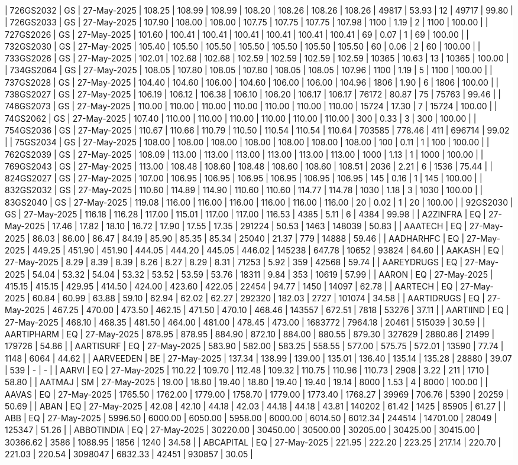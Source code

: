 | 726GS2032 | GS | 27-May-2025 | 108.25 | 108.99 | 108.99 | 108.20 | 108.26 | 108.26 | 108.26 | 49817 | 53.93 | 12 | 49717 | 99.80 |
| 726GS2033 | GS | 27-May-2025 | 107.90 | 108.00 | 108.00 | 107.75 | 107.75 | 107.75 | 107.98 | 1100 | 1.19 | 2 | 1100 | 100.00 |
| 727GS2026 | GS | 27-May-2025 | 101.60 | 100.41 | 100.41 | 100.41 | 100.41 | 100.41 | 100.41 | 69 | 0.07 | 1 | 69 | 100.00 |
| 732GS2030 | GS | 27-May-2025 | 105.40 | 105.50 | 105.50 | 105.50 | 105.50 | 105.50 | 105.50 | 60 | 0.06 | 2 | 60 | 100.00 |
| 733GS2026 | GS | 27-May-2025 | 102.01 | 102.68 | 102.68 | 102.59 | 102.59 | 102.59 | 102.59 | 10365 | 10.63 | 13 | 10365 | 100.00 |
| 734GS2064 | GS | 27-May-2025 | 108.05 | 107.80 | 108.05 | 107.80 | 108.05 | 108.05 | 107.96 | 1100 | 1.19 | 5 | 1100 | 100.00 |
| 737GS2028 | GS | 27-May-2025 | 104.40 | 104.60 | 106.00 | 104.60 | 106.00 | 106.00 | 104.96 | 1806 | 1.90 | 6 | 1806 | 100.00 |
| 738GS2027 | GS | 27-May-2025 | 106.19 | 106.12 | 106.38 | 106.10 | 106.20 | 106.17 | 106.17 | 76172 | 80.87 | 75 | 75763 | 99.46 |
| 746GS2073 | GS | 27-May-2025 | 110.00 | 110.00 | 110.00 | 110.00 | 110.00 | 110.00 | 110.00 | 15724 | 17.30 | 7 | 15724 | 100.00 |
| 74GS2062 | GS | 27-May-2025 | 107.40 | 110.00 | 110.00 | 110.00 | 110.00 | 110.00 | 110.00 | 300 | 0.33 | 3 | 300 | 100.00 |
| 754GS2036 | GS | 27-May-2025 | 110.67 | 110.66 | 110.79 | 110.50 | 110.54 | 110.54 | 110.64 | 703585 | 778.46 | 411 | 696714 | 99.02 |
| 75GS2034 | GS | 27-May-2025 | 108.00 | 108.00 | 108.00 | 108.00 | 108.00 | 108.00 | 108.00 | 100 | 0.11 | 1 | 100 | 100.00 |
| 762GS2039 | GS | 27-May-2025 | 108.09 | 113.00 | 113.00 | 113.00 | 113.00 | 113.00 | 113.00 | 1000 | 1.13 | 1 | 1000 | 100.00 |
| 769GS2043 | GS | 27-May-2025 | 113.00 | 108.48 | 108.60 | 108.48 | 108.60 | 108.60 | 108.51 | 2036 | 2.21 | 6 | 1536 | 75.44 |
| 824GS2027 | GS | 27-May-2025 | 107.00 | 106.95 | 106.95 | 106.95 | 106.95 | 106.95 | 106.95 | 145 | 0.16 | 1 | 145 | 100.00 |
| 832GS2032 | GS | 27-May-2025 | 110.60 | 114.89 | 114.90 | 110.60 | 110.60 | 114.77 | 114.78 | 1030 | 1.18 | 3 | 1030 | 100.00 |
| 83GS2040 | GS | 27-May-2025 | 119.08 | 116.00 | 116.00 | 116.00 | 116.00 | 116.00 | 116.00 | 20 | 0.02 | 1 | 20 | 100.00 |
| 92GS2030 | GS | 27-May-2025 | 116.18 | 116.28 | 117.00 | 115.01 | 117.00 | 117.00 | 116.53 | 4385 | 5.11 | 6 | 4384 | 99.98 |
| A2ZINFRA | EQ | 27-May-2025 | 17.46 | 17.82 | 18.10 | 16.72 | 17.90 | 17.55 | 17.35 | 291224 | 50.53 | 1463 | 148039 | 50.83 |
| AAATECH | EQ | 27-May-2025 | 86.03 | 86.00 | 86.47 | 84.19 | 85.90 | 85.35 | 85.34 | 25040 | 21.37 | 779 | 14888 | 59.46 |
| AADHARHFC | EQ | 27-May-2025 | 449.25 | 451.90 | 451.90 | 444.05 | 444.20 | 445.05 | 446.02 | 145238 | 647.78 | 10652 | 93824 | 64.60 |
| AAKASH | EQ | 27-May-2025 | 8.29 | 8.39 | 8.39 | 8.26 | 8.27 | 8.29 | 8.31 | 71253 | 5.92 | 359 | 42568 | 59.74 |
| AAREYDRUGS | EQ | 27-May-2025 | 54.04 | 53.32 | 54.04 | 53.32 | 53.52 | 53.59 | 53.76 | 18311 | 9.84 | 353 | 10619 | 57.99 |
| AARON | EQ | 27-May-2025 | 415.15 | 415.15 | 429.95 | 414.50 | 424.00 | 423.60 | 422.05 | 22454 | 94.77 | 1450 | 14097 | 62.78 |
| AARTECH | EQ | 27-May-2025 | 60.84 | 60.99 | 63.88 | 59.10 | 62.94 | 62.02 | 62.27 | 292320 | 182.03 | 2727 | 101074 | 34.58 |
| AARTIDRUGS | EQ | 27-May-2025 | 467.25 | 470.00 | 473.50 | 462.15 | 471.50 | 470.10 | 468.46 | 143557 | 672.51 | 7818 | 53276 | 37.11 |
| AARTIIND | EQ | 27-May-2025 | 468.10 | 468.35 | 481.50 | 464.00 | 481.00 | 478.45 | 473.00 | 1683772 | 7964.18 | 20461 | 515039 | 30.59 |
| AARTIPHARM | EQ | 27-May-2025 | 878.95 | 878.95 | 884.90 | 872.10 | 884.00 | 880.55 | 879.30 | 327629 | 2880.86 | 21499 | 179726 | 54.86 |
| AARTISURF | EQ | 27-May-2025 | 583.90 | 582.00 | 583.25 | 558.55 | 577.00 | 575.75 | 572.01 | 13590 | 77.74 | 1148 | 6064 | 44.62 |
| AARVEEDEN | BE | 27-May-2025 | 137.34 | 138.99 | 139.00 | 135.01 | 136.40 | 135.14 | 135.28 | 28880 | 39.07 | 539 | - | - |
| AARVI | EQ | 27-May-2025 | 110.22 | 109.70 | 112.48 | 109.32 | 110.75 | 110.96 | 110.73 | 2908 | 3.22 | 211 | 1710 | 58.80 |
| AATMAJ | SM | 27-May-2025 | 19.00 | 18.80 | 19.40 | 18.80 | 19.40 | 19.40 | 19.14 | 8000 | 1.53 | 4 | 8000 | 100.00 |
| AAVAS | EQ | 27-May-2025 | 1765.50 | 1762.00 | 1779.00 | 1758.70 | 1779.00 | 1773.40 | 1768.27 | 39969 | 706.76 | 5390 | 20259 | 50.69 |
| ABAN | EQ | 27-May-2025 | 42.08 | 42.10 | 44.18 | 42.03 | 44.18 | 44.18 | 43.81 | 140202 | 61.42 | 1425 | 85905 | 61.27 |
| ABB | EQ | 27-May-2025 | 5996.50 | 6000.00 | 6050.00 | 5958.00 | 6000.00 | 6014.50 | 6012.34 | 244514 | 14701.00 | 28049 | 125347 | 51.26 |
| ABBOTINDIA | EQ | 27-May-2025 | 30220.00 | 30450.00 | 30500.00 | 30205.00 | 30425.00 | 30415.00 | 30366.62 | 3586 | 1088.95 | 1856 | 1240 | 34.58 |
| ABCAPITAL | EQ | 27-May-2025 | 221.95 | 222.20 | 223.25 | 217.14 | 220.70 | 221.03 | 220.54 | 3098047 | 6832.33 | 42451 | 930857 | 30.05 |